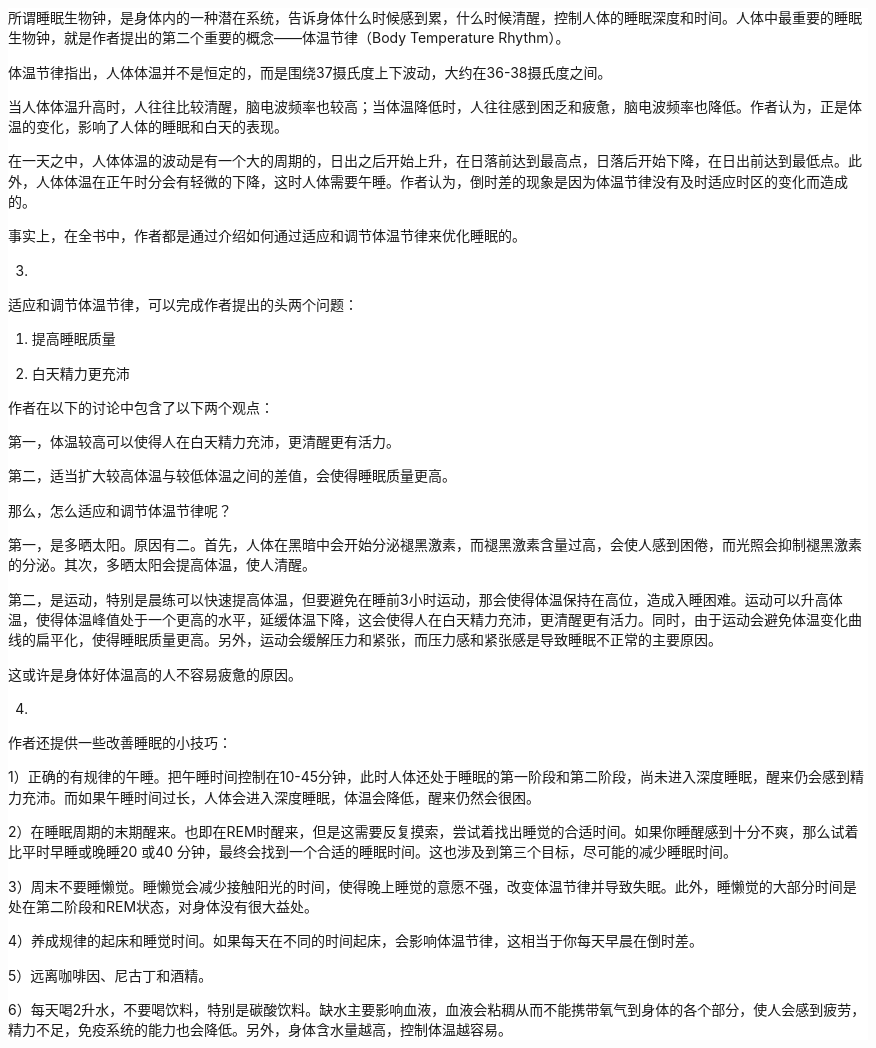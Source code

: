 所谓睡眠生物钟，是身体内的一种潜在系统，告诉身体什么时候感到累，什么时候清醒，控制人体的睡眠深度和时间。人体中最重要的睡眠生物钟，就是作者提出的第二个重要的概念——体温节律（Body Temperature Rhythm）。

 

体温节律指出，人体体温并不是恒定的，而是围绕37摄氏度上下波动，大约在36-38摄氏度之间。

当人体体温升高时，人往往比较清醒，脑电波频率也较高；当体温降低时，人往往感到困乏和疲惫，脑电波频率也降低。作者认为，正是体温的变化，影响了人体的睡眠和白天的表现。

在一天之中，人体体温的波动是有一个大的周期的，日出之后开始上升，在日落前达到最高点，日落后开始下降，在日出前达到最低点。此外，人体体温在正午时分会有轻微的下降，这时人体需要午睡。作者认为，倒时差的现象是因为体温节律没有及时适应时区的变化而造成的。

 

事实上，在全书中，作者都是通过介绍如何通过适应和调节体温节律来优化睡眠的。

 

 

3.

适应和调节体温节律，可以完成作者提出的头两个问题：

1) 提高睡眠质量

2) 白天精力更充沛

 

作者在以下的讨论中包含了以下两个观点：

第一，体温较高可以使得人在白天精力充沛，更清醒更有活力。

第二，适当扩大较高体温与较低体温之间的差值，会使得睡眠质量更高。

 

那么，怎么适应和调节体温节律呢？

第一，是多晒太阳。原因有二。首先，人体在黑暗中会开始分泌褪黑激素，而褪黑激素含量过高，会使人感到困倦，而光照会抑制褪黑激素的分泌。其次，多晒太阳会提高体温，使人清醒。

第二，是运动，特别是晨练可以快速提高体温，但要避免在睡前3小时运动，那会使得体温保持在高位，造成入睡困难。运动可以升高体温，使得体温峰值处于一个更高的水平，延缓体温下降，这会使得人在白天精力充沛，更清醒更有活力。同时，由于运动会避免体温变化曲线的扁平化，使得睡眠质量更高。另外，运动会缓解压力和紧张，而压力感和紧张感是导致睡眠不正常的主要原因。

 

这或许是身体好体温高的人不容易疲惫的原因。

 

4.

作者还提供一些改善睡眠的小技巧：

1）正确的有规律的午睡。把午睡时间控制在10-45分钟，此时人体还处于睡眠的第一阶段和第二阶段，尚未进入深度睡眠，醒来仍会感到精力充沛。而如果午睡时间过长，人体会进入深度睡眠，体温会降低，醒来仍然会很困。

2）在睡眠周期的末期醒来。也即在REM时醒来，但是这需要反复摸索，尝试着找出睡觉的合适时间。如果你睡醒感到十分不爽，那么试着比平时早睡或晚睡20 或40 分钟，最终会找到一个合适的睡眠时间。这也涉及到第三个目标，尽可能的减少睡眠时间。

3）周末不要睡懒觉。睡懒觉会减少接触阳光的时间，使得晚上睡觉的意愿不强，改变体温节律并导致失眠。此外，睡懒觉的大部分时间是处在第二阶段和REM状态，对身体没有很大益处。

4）养成规律的起床和睡觉时间。如果每天在不同的时间起床，会影响体温节律，这相当于你每天早晨在倒时差。

5）远离咖啡因、尼古丁和酒精。

6）每天喝2升水，不要喝饮料，特别是碳酸饮料。缺水主要影响血液，血液会粘稠从而不能携带氧气到身体的各个部分，使人会感到疲劳，精力不足，免疫系统的能力也会降低。另外，身体含水量越高，控制体温越容易。
